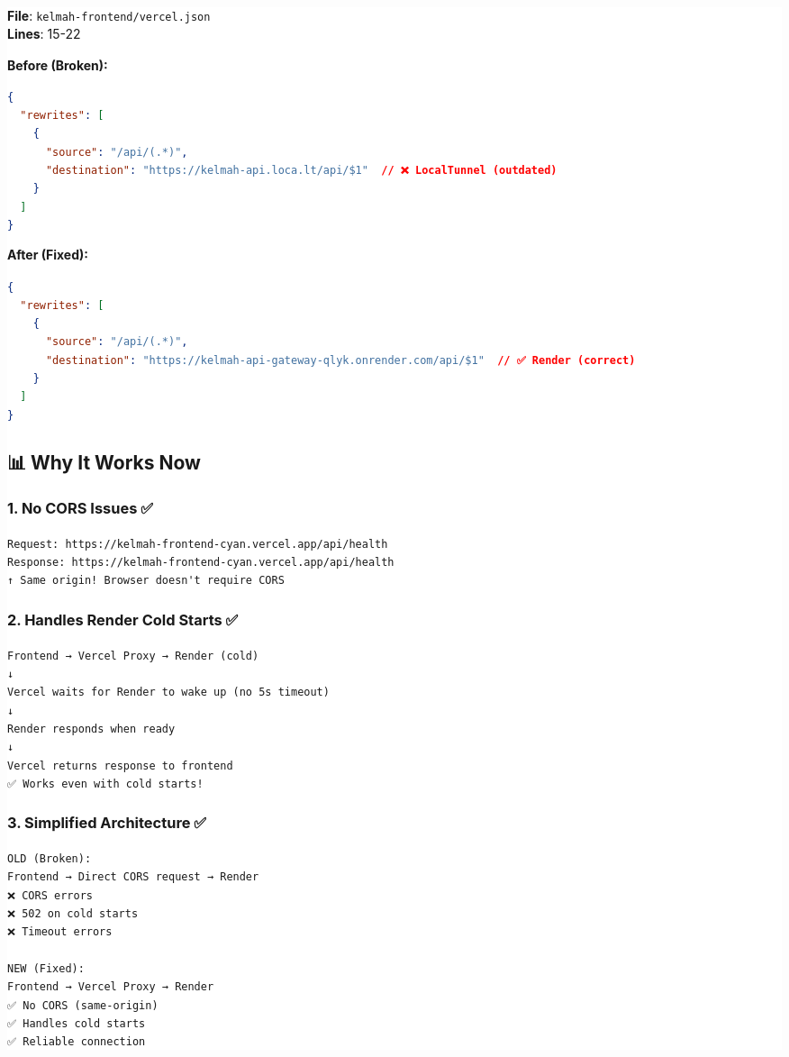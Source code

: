 **File**: `kelmah-frontend/vercel.json`  
**Lines**: 15-22

**Before (Broken):**
```json
{
  "rewrites": [
    {
      "source": "/api/(.*)",
      "destination": "https://kelmah-api.loca.lt/api/$1"  // ❌ LocalTunnel (outdated)
    }
  ]
}
```

**After (Fixed):**
```json
{
  "rewrites": [
    {
      "source": "/api/(.*)",
      "destination": "https://kelmah-api-gateway-qlyk.onrender.com/api/$1"  // ✅ Render (correct)
    }
  ]
}
```

## 📊 Why It Works Now

### 1. No CORS Issues ✅
```
Request: https://kelmah-frontend-cyan.vercel.app/api/health
Response: https://kelmah-frontend-cyan.vercel.app/api/health
↑ Same origin! Browser doesn't require CORS
```

### 2. Handles Render Cold Starts ✅
```
Frontend → Vercel Proxy → Render (cold)
↓
Vercel waits for Render to wake up (no 5s timeout)
↓
Render responds when ready
↓
Vercel returns response to frontend
✅ Works even with cold starts!
```

### 3. Simplified Architecture ✅
```
OLD (Broken):
Frontend → Direct CORS request → Render
❌ CORS errors
❌ 502 on cold starts
❌ Timeout errors

NEW (Fixed):
Frontend → Vercel Proxy → Render
✅ No CORS (same-origin)
✅ Handles cold starts
✅ Reliable connection
```
